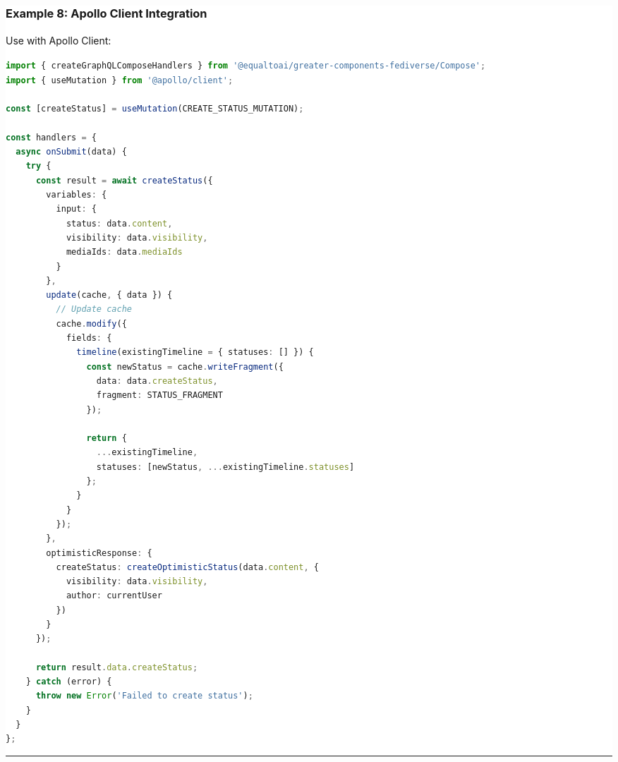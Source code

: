 ### **Example 8: Apollo Client Integration**

Use with Apollo Client:

```typescript
import { createGraphQLComposeHandlers } from '@equaltoai/greater-components-fediverse/Compose';
import { useMutation } from '@apollo/client';

const [createStatus] = useMutation(CREATE_STATUS_MUTATION);

const handlers = {
  async onSubmit(data) {
    try {
      const result = await createStatus({
        variables: {
          input: {
            status: data.content,
            visibility: data.visibility,
            mediaIds: data.mediaIds
          }
        },
        update(cache, { data }) {
          // Update cache
          cache.modify({
            fields: {
              timeline(existingTimeline = { statuses: [] }) {
                const newStatus = cache.writeFragment({
                  data: data.createStatus,
                  fragment: STATUS_FRAGMENT
                });

                return {
                  ...existingTimeline,
                  statuses: [newStatus, ...existingTimeline.statuses]
                };
              }
            }
          });
        },
        optimisticResponse: {
          createStatus: createOptimisticStatus(data.content, {
            visibility: data.visibility,
            author: currentUser
          })
        }
      });

      return result.data.createStatus;
    } catch (error) {
      throw new Error('Failed to create status');
    }
  }
};
```

---